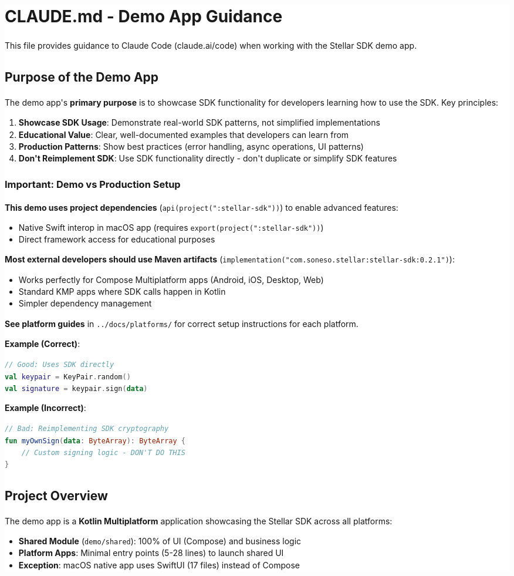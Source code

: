 # CLAUDE.md - Demo App Guidance

This file provides guidance to Claude Code (claude.ai/code) when working with the Stellar SDK demo app.

## Purpose of the Demo App

The demo app's **primary purpose** is to showcase SDK functionality for developers learning how to use the SDK. Key principles:

1. **Showcase SDK Usage**: Demonstrate real-world SDK patterns, not simplified implementations
2. **Educational Value**: Clear, well-documented examples that developers can learn from
3. **Production Patterns**: Show best practices (error handling, async operations, UI patterns)
4. **Don't Reimplement SDK**: Use SDK functionality directly - don't duplicate or simplify SDK features

### Important: Demo vs Production Setup

**This demo uses project dependencies** (`api(project(":stellar-sdk"))`) to enable advanced features:
- Native Swift interop in macOS app (requires `export(project(":stellar-sdk"))`)
- Direct framework access for educational purposes

**Most external developers should use Maven artifacts** (`implementation("com.soneso.stellar:stellar-sdk:0.2.1")`):
- Works perfectly for Compose Multiplatform apps (Android, iOS, Desktop, Web)
- Standard KMP apps where SDK calls happen in Kotlin
- Simpler dependency management

**See platform guides** in `../docs/platforms/` for correct setup instructions for each platform.

**Example (Correct)**:
```kotlin
// Good: Uses SDK directly
val keypair = KeyPair.random()
val signature = keypair.sign(data)
```

**Example (Incorrect)**:
```kotlin
// Bad: Reimplementing SDK cryptography
fun myOwnSign(data: ByteArray): ByteArray {
    // Custom signing logic - DON'T DO THIS
}
```

## Project Overview

The demo app is a **Kotlin Multiplatform** application showcasing the Stellar SDK across all platforms:

- **Shared Module** (`demo/shared`): 100% of UI (Compose) and business logic
- **Platform Apps**: Minimal entry points (5-28 lines) to launch shared UI
- **Exception**: macOS native app uses SwiftUI (17 files) instead of Compose
